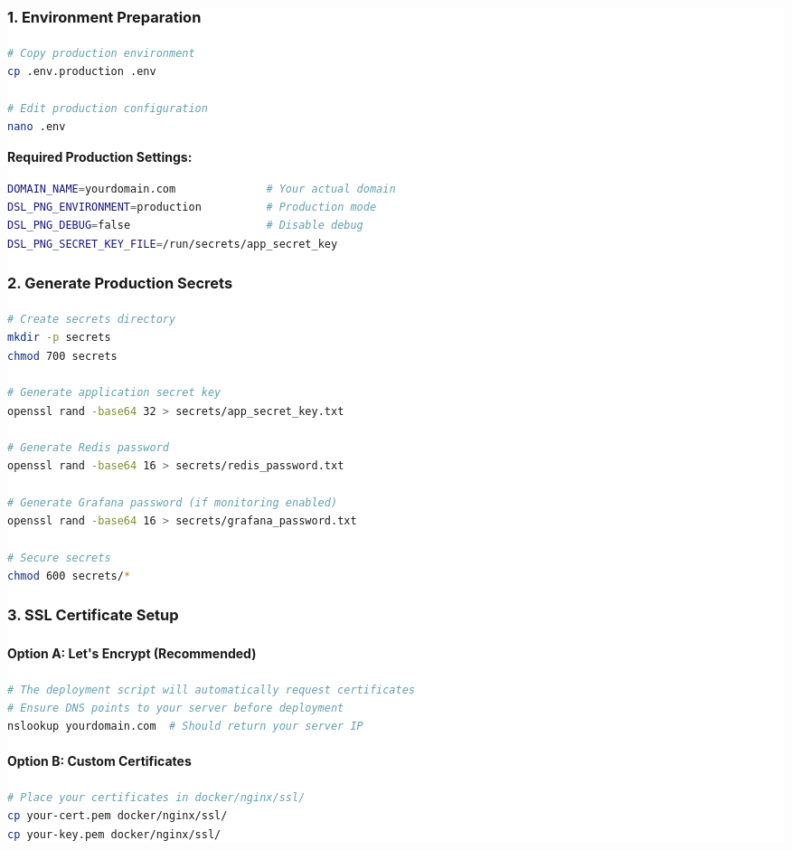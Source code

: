 ### 1. Environment Preparation

```bash
# Copy production environment
cp .env.production .env

# Edit production configuration
nano .env
```

**Required Production Settings:**
```bash
DOMAIN_NAME=yourdomain.com              # Your actual domain
DSL_PNG_ENVIRONMENT=production          # Production mode
DSL_PNG_DEBUG=false                     # Disable debug
DSL_PNG_SECRET_KEY_FILE=/run/secrets/app_secret_key
```

### 2. Generate Production Secrets

```bash
# Create secrets directory
mkdir -p secrets
chmod 700 secrets

# Generate application secret key
openssl rand -base64 32 > secrets/app_secret_key.txt

# Generate Redis password
openssl rand -base64 16 > secrets/redis_password.txt

# Generate Grafana password (if monitoring enabled)
openssl rand -base64 16 > secrets/grafana_password.txt

# Secure secrets
chmod 600 secrets/*
```

### 3. SSL Certificate Setup

#### Option A: Let's Encrypt (Recommended)

```bash
# The deployment script will automatically request certificates
# Ensure DNS points to your server before deployment
nslookup yourdomain.com  # Should return your server IP
```

#### Option B: Custom Certificates

```bash
# Place your certificates in docker/nginx/ssl/
cp your-cert.pem docker/nginx/ssl/
cp your-key.pem docker/nginx/ssl/
```
